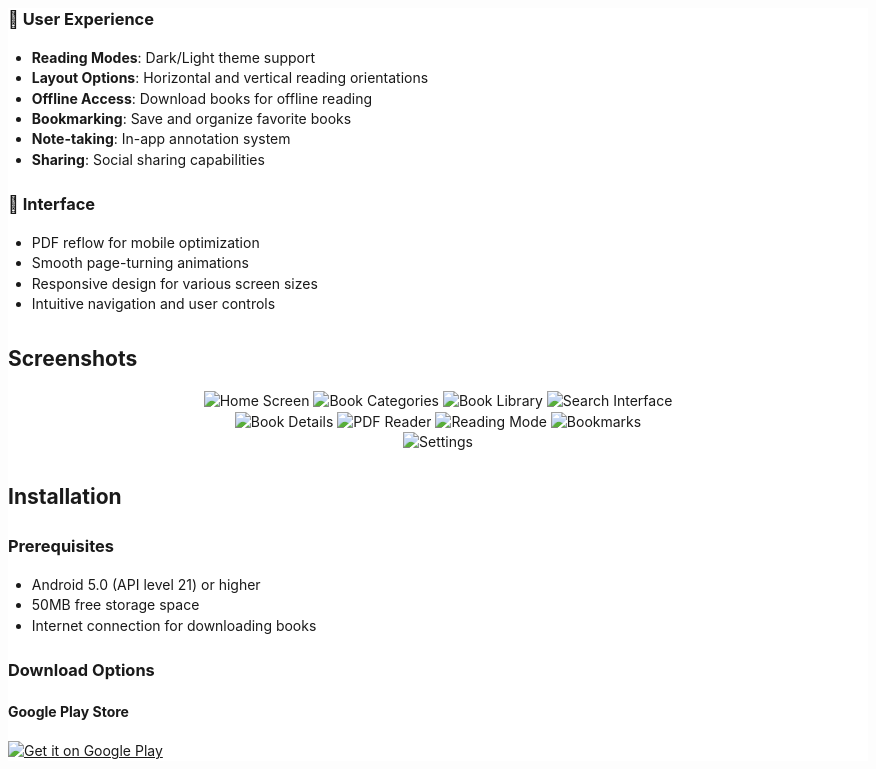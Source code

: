 ### 📱 **User Experience**
- **Reading Modes**: Dark/Light theme support
- **Layout Options**: Horizontal and vertical reading orientations
- **Offline Access**: Download books for offline reading
- **Bookmarking**: Save and organize favorite books
- **Note-taking**: In-app annotation system
- **Sharing**: Social sharing capabilities

### 🎨 **Interface**
- PDF reflow for mobile optimization
- Smooth page-turning animations
- Responsive design for various screen sizes
- Intuitive navigation and user controls

## Screenshots

<div align="center">
  <img src="https://github.com/RlM100always/Hisab/blob/main/EducationalBook/Screenshot/Screenshot_2025-01-24-19-45-11-18_3a24a73f6a9ac5d7365b7e1fde02371c.jpg" width="200" alt="Home Screen">
  <img src="https://github.com/RlM100always/Hisab/blob/main/EducationalBook/Screenshot/Screenshot_2025-01-24-19-45-19-60_3a24a73f6a9ac5d7365b7e1fde02371c.jpg" width="200" alt="Book Categories">
  <img src="https://github.com/RlM100always/Hisab/blob/main/EducationalBook/Screenshot/Screenshot_2025-01-24-19-45-28-49_3a24a73f6a9ac5d7365b7e1fde02371c.jpg" width="200" alt="Book Library">
  <img src="https://github.com/RlM100always/Hisab/blob/main/EducationalBook/Screenshot/Screenshot_2025-01-24-19-46-15-33_3a24a73f6a9ac5d7365b7e1fde02371c.jpg" width="200" alt="Search Interface">
</div>

<div align="center">
  <img src="https://github.com/RlM100always/Hisab/blob/main/EducationalBook/Screenshot/Screenshot_2025-01-24-19-46-25-53_3a24a73f6a9ac5d7365b7e1fde02371c.jpg" width="200" alt="Book Details">
  <img src="https://github.com/RlM100always/Hisab/blob/main/EducationalBook/Screenshot/Screenshot_2025-01-24-19-46-36-72_3a24a73f6a9ac5d7365b7e1fde02371c.jpg" width="200" alt="PDF Reader">
  <img src="https://github.com/RlM100always/Hisab/blob/main/EducationalBook/Screenshot/Screenshot_2025-01-24-19-48-36-55_3a24a73f6a9ac5d7365b7e1fde02371c.jpg" width="200" alt="Reading Mode">
  <img src="https://github.com/RlM100always/Hisab/blob/main/EducationalBook/Screenshot/Screenshot_2025-01-24-19-48-58-85_3a24a73f6a9ac5d7365b7e1fde02371c.jpg" width="200" alt="Bookmarks">
</div>

<div align="center">
  <img src="https://github.com/RlM100always/Hisab/blob/main/EducationalBook/Screenshot/Screenshot_2025-01-24-19-49-04-09_3a24a73f6a9ac5d7365b7e1fde02371c.jpg" width="200" alt="Settings">
</div>

## Installation

### Prerequisites
- Android 5.0 (API level 21) or higher
- 50MB free storage space
- Internet connection for downloading books

### Download Options

#### Google Play Store
[![Get it on Google Play](https://play.google.com/intl/en_us/badges/static/images/badges/en_badge_web_generic.png)](https://play.google.com/store/apps/details?id=com.techtravelcoder.educationalbooks)
